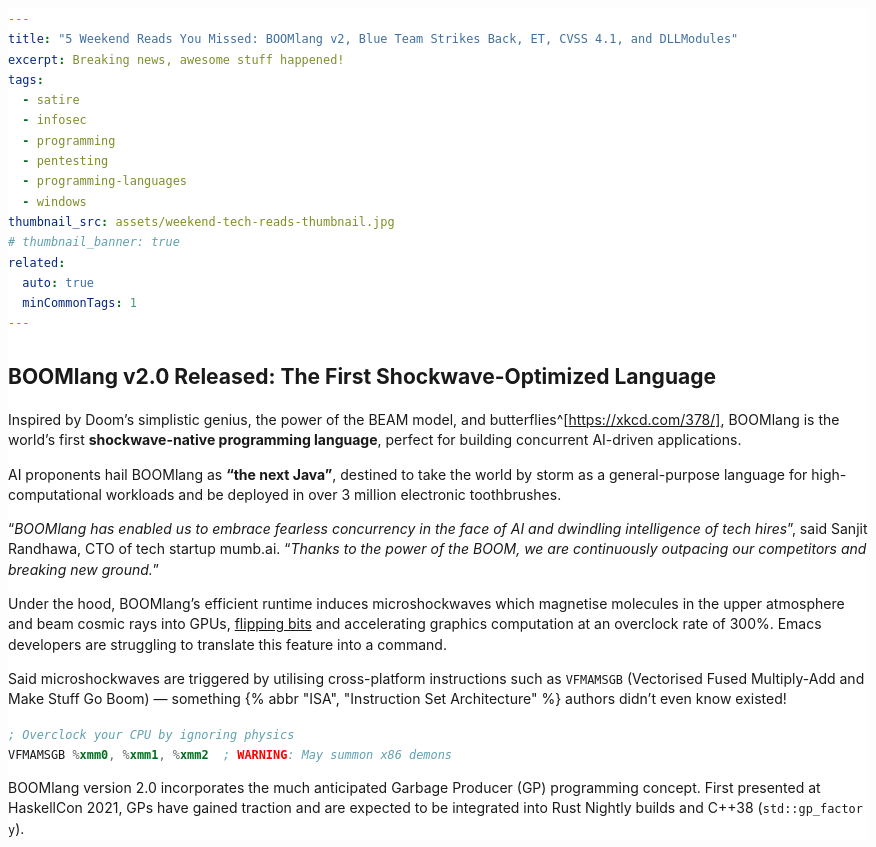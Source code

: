 ```yaml
---
title: "5 Weekend Reads You Missed: BOOMlang v2, Blue Team Strikes Back, ET, CVSS 4.1, and DLLModules"
excerpt: Breaking news, awesome stuff happened!
tags:
  - satire
  - infosec
  - programming
  - pentesting
  - programming-languages
  - windows
thumbnail_src: assets/weekend-tech-reads-thumbnail.jpg
# thumbnail_banner: true
related:
  auto: true
  minCommonTags: 1
---
```



## BOOMlang v2.0 Released: The First Shockwave-Optimized Language

Inspired by Doom’s simplistic genius, the power of the BEAM model, and butterflies^[https://xkcd.com/378/], BOOMlang is the world’s first **shockwave-native programming language**, perfect for building concurrent AI-driven applications.

AI proponents hail BOOMlang as **“the next Java”**, destined to take the world by storm as a general-purpose language for high-computational workloads and be deployed in over 3 million electronic toothbrushes.

“*BOOMlang has enabled us to embrace fearless concurrency in the face of AI and dwindling intelligence of tech hires*”, said Sanjit Randhawa, CTO of tech startup mumb.ai. “*Thanks to the power of the BOOM, we are continuously outpacing our competitors and breaking new ground.*”

Under the hood, BOOMlang’s efficient runtime induces microshockwaves which magnetise molecules in the upper atmosphere and beam cosmic rays into GPUs, [flipping bits](https://en.wikipedia.org/wiki/Soft_error#Cosmic_rays_creating_energetic_neutrons_and_protons) and accelerating graphics computation at an overclock rate of 300%. Emacs developers are struggling to translate this feature into a command.

Said microshockwaves are triggered by utilising cross-platform instructions such as `VFMAMSGB` (Vectorised Fused Multiply-Add and Make Stuff Go Boom) — something {% abbr "ISA", "Instruction Set Architecture" %} authors didn’t even know existed!

```asm
; Overclock your CPU by ignoring physics  
VFMAMSGB %xmm0, %xmm1, %xmm2  ; WARNING: May summon x86 demons  
```

BOOMlang version 2.0 incorporates the much anticipated Garbage Producer (GP) programming concept. First presented at HaskellCon 2021, GPs have gained traction and are expected to be integrated into Rust Nightly builds and C++38 (`std::gp_factory`).
